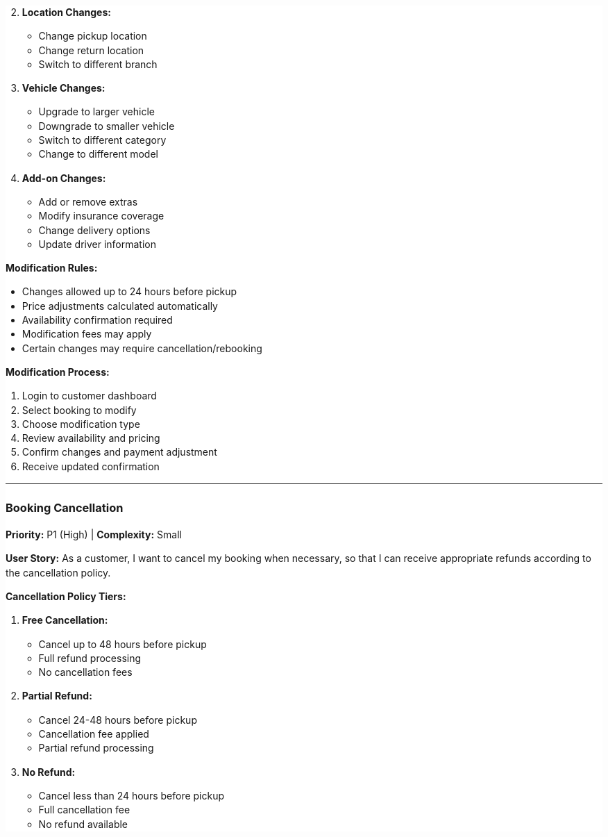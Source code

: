 2. **Location Changes:**
   - Change pickup location
   - Change return location
   - Switch to different branch

3. **Vehicle Changes:**
   - Upgrade to larger vehicle
   - Downgrade to smaller vehicle
   - Switch to different category
   - Change to different model

4. **Add-on Changes:**
   - Add or remove extras
   - Modify insurance coverage
   - Change delivery options
   - Update driver information

**Modification Rules:**
- Changes allowed up to 24 hours before pickup
- Price adjustments calculated automatically
- Availability confirmation required
- Modification fees may apply
- Certain changes may require cancellation/rebooking

**Modification Process:**
1. Login to customer dashboard
2. Select booking to modify
3. Choose modification type
4. Review availability and pricing
5. Confirm changes and payment adjustment
6. Receive updated confirmation

---

### Booking Cancellation
**Priority:** P1 (High) | **Complexity:** Small

**User Story:**
As a customer, I want to cancel my booking when necessary, so that I can receive appropriate refunds according to the cancellation policy.

**Cancellation Policy Tiers:**

1. **Free Cancellation:**
   - Cancel up to 48 hours before pickup
   - Full refund processing
   - No cancellation fees

2. **Partial Refund:**
   - Cancel 24-48 hours before pickup
   - Cancellation fee applied
   - Partial refund processing

3. **No Refund:**
   - Cancel less than 24 hours before pickup
   - Full cancellation fee
   - No refund available
